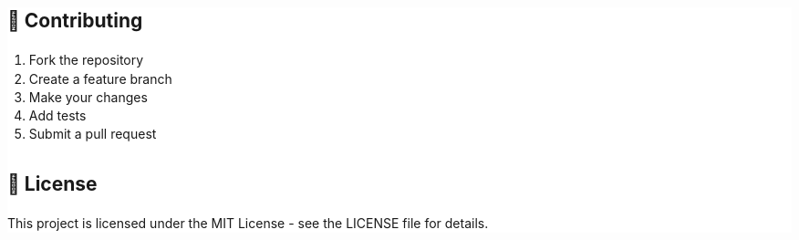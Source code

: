 ## 📝 Contributing

1. Fork the repository
2. Create a feature branch
3. Make your changes
4. Add tests
5. Submit a pull request

## 📄 License

This project is licensed under the MIT License - see the LICENSE file for details. 